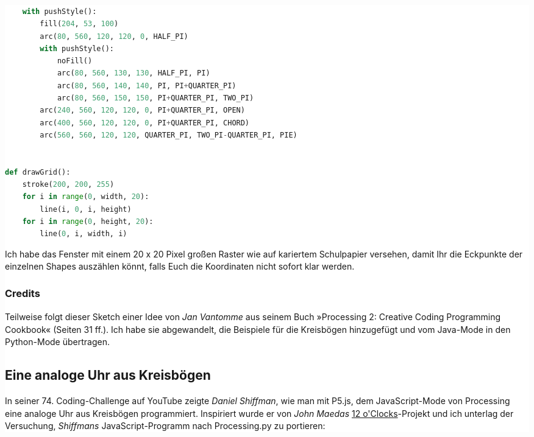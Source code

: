 ~~~python
    with pushStyle():
        fill(204, 53, 100)
        arc(80, 560, 120, 120, 0, HALF_PI)
        with pushStyle():
            noFill()
            arc(80, 560, 130, 130, HALF_PI, PI)
            arc(80, 560, 140, 140, PI, PI+QUARTER_PI)
            arc(80, 560, 150, 150, PI+QUARTER_PI, TWO_PI)
        arc(240, 560, 120, 120, 0, PI+QUARTER_PI, OPEN)
        arc(400, 560, 120, 120, 0, PI+QUARTER_PI, CHORD)
        arc(560, 560, 120, 120, QUARTER_PI, TWO_PI-QUARTER_PI, PIE)
    

def drawGrid():
    stroke(200, 200, 255)
    for i in range(0, width, 20):
        line(i, 0, i, height)
    for i in range(0, height, 20):
        line(0, i, width, i)
~~~

Ich habe das Fenster mit einem 20 x 20 Pixel großen Raster wie auf kariertem Schulpapier versehen, damit Ihr die Eckpunkte der einzelnen Shapes auszählen könnt, falls Euch die Koordinaten nicht sofort klar werden.

### Credits

Teilweise folgt dieser Sketch einer Idee von *Jan Vantomme* aus seinem Buch »Processing 2: Creative Coding Programming Cookbook« (Seiten 31 ff.). Ich habe sie abgewandelt, die Beispiele für die Kreisbögen hinzugefügt und vom Java-Mode in den Python-Mode übertragen.


## Eine analoge Uhr aus Kreisbögen

In seiner 74. Coding-Challenge auf YouTube zeigte *Daniel Shiffman*, wie man mit P5.js, dem JavaScript-Mode von Processing eine analoge Uhr aus Kreisbögen programmiert. Inspiriert wurde er von *John Maedas* [12 o'Clocks](http://cmuems.com/2016/60212/lectures/lecture-09-09b-clocks/maedas-clocks/)-Projekt und ich unterlag der Versuchung, *Shiffmans* JavaScript-Programm nach Processing.py zu portieren:
